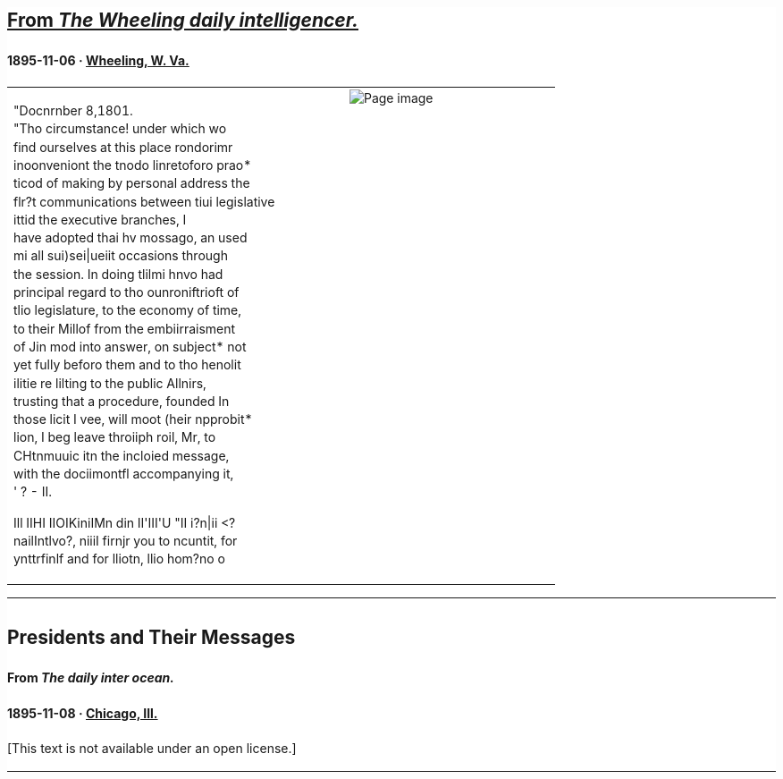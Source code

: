 
## [From _The Wheeling daily intelligencer._](https://www.loc.gov/resource/sn84026844/1895-11-06/ed-1/?sp=7)

#### 1895-11-06 &middot; [Wheeling, W. Va.](http://dbpedia.org/resource/Wheeling%2C_West_Virginia)

<table style="width: 100%;"><tr><td style="width: 50%">

  
&quot;Docnrnber 8,1801.  
&quot;Tho circumstance! under which wo  
find ourselves at this place rondorimr  
inoonveniont the tnodo linretoforo prao*  
ticod of making by personal address the  
flr?t communications between tiui legislative  
ittid the executive branches, I  
have adopted thai hv mossago, an used  
mi all sui)sei|ueiit occasions through  
the session. In doing tlilmi hnvo had  
principal regard to tho ounroniftrioft of  
tlio legislature, to the economy of time,  
to their Millof from the embiirraisment  
of Jin mod into answer, on subject* not  
yet fully beforo them and to tho henolit  
ilitie re lilting to the public Allnirs,  
trusting that a procedure, founded In  
those licit I vee, will moot (heir npprobit*  
lion, I beg leave throiiph roil, Mr, to  
CHtnmuuic itn the incloied message,  
with the dociimontfl accompanying it,  
&#x27; ? - II.  
  
Ill IIHI IIOIKiniIMn din II&#x27;III&#x27;U &quot;II i?n|ii &lt;?  
nailIntlvo?, niiiI firnjr you to ncuntit, for  
ynttrfinlf and for lliotn, llio hom?no o
</td><td style="width: 50%; max-height: 75%; margin: auto; display: block;">
<img alt="Page image" src="https://tile.loc.gov/image-services/iiif/service:ndnp:wvu:batch_wvu_france_ver01:data:sn84026844:0020219364A:1895110601:0895/pct:16.423185673892554,80.33268101761253,18.88941250392711,11.932930083615014/!600,600/0/default.jpg"/>
</td>
</tr></table>

---

## Presidents and Their Messages

#### From _The daily inter ocean._

#### 1895-11-08 &middot; [Chicago, Ill.](http://dbpedia.org/resource/Chicago)

[This text is not available under an open license.]

---